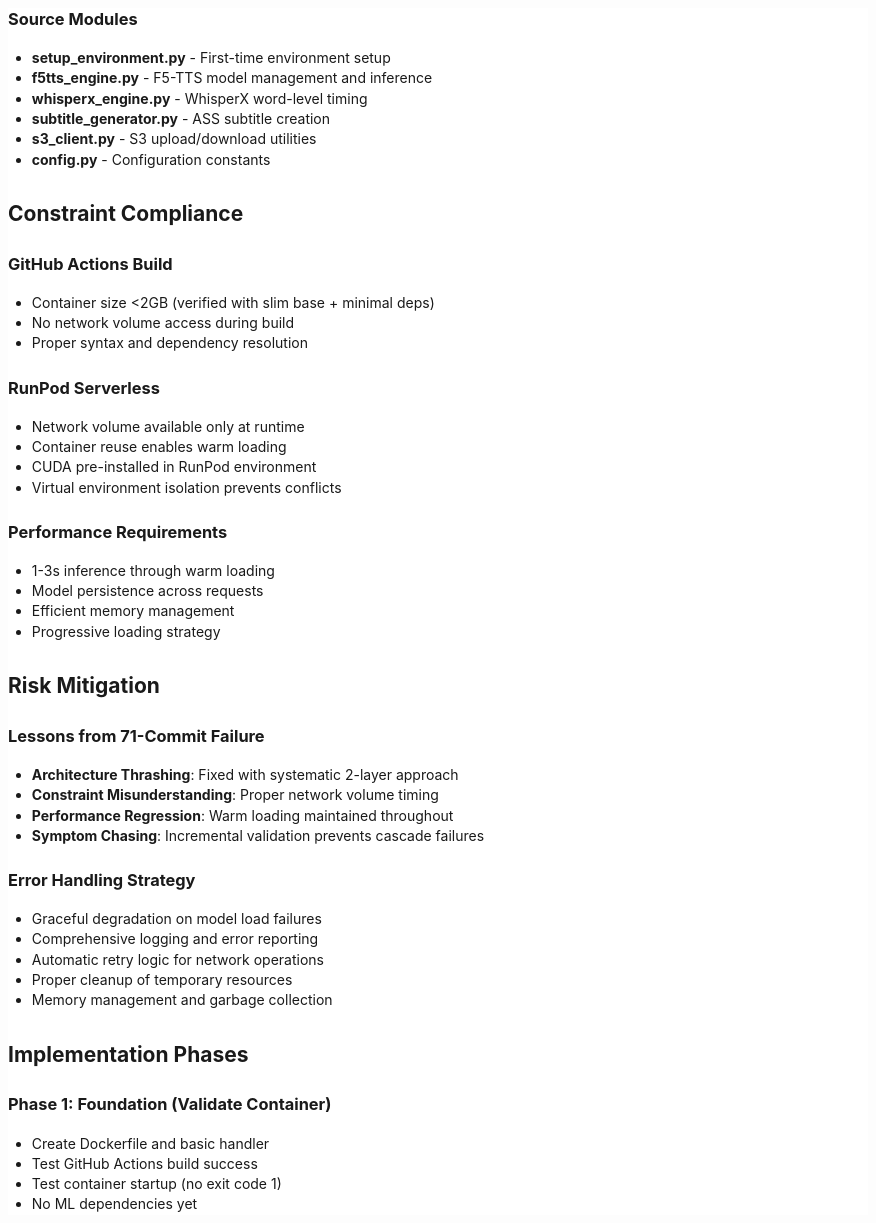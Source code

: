 ### Source Modules
- **setup_environment.py** - First-time environment setup
- **f5tts_engine.py** - F5-TTS model management and inference
- **whisperx_engine.py** - WhisperX word-level timing
- **subtitle_generator.py** - ASS subtitle creation
- **s3_client.py** - S3 upload/download utilities
- **config.py** - Configuration constants

## Constraint Compliance

### GitHub Actions Build
- Container size <2GB (verified with slim base + minimal deps)
- No network volume access during build
- Proper syntax and dependency resolution

### RunPod Serverless
- Network volume available only at runtime
- Container reuse enables warm loading
- CUDA pre-installed in RunPod environment
- Virtual environment isolation prevents conflicts

### Performance Requirements  
- 1-3s inference through warm loading
- Model persistence across requests
- Efficient memory management
- Progressive loading strategy

## Risk Mitigation

### Lessons from 71-Commit Failure
- **Architecture Thrashing**: Fixed with systematic 2-layer approach
- **Constraint Misunderstanding**: Proper network volume timing
- **Performance Regression**: Warm loading maintained throughout
- **Symptom Chasing**: Incremental validation prevents cascade failures

### Error Handling Strategy
- Graceful degradation on model load failures
- Comprehensive logging and error reporting
- Automatic retry logic for network operations
- Proper cleanup of temporary resources
- Memory management and garbage collection

## Implementation Phases

### Phase 1: Foundation (Validate Container)
- Create Dockerfile and basic handler
- Test GitHub Actions build success  
- Test container startup (no exit code 1)
- No ML dependencies yet
